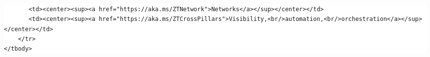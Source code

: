 		   <td><center><sup><a href="https://aka.ms/ZTNetwork">Networks</a></sup></center></td>
		   <td><center><sup><a href="https://aka.ms/ZTCrossPillars">Visibility,<br/>automation,<br/>orchestration</a></sup></center></td>
		</tr>
	</tbody>
</table>



